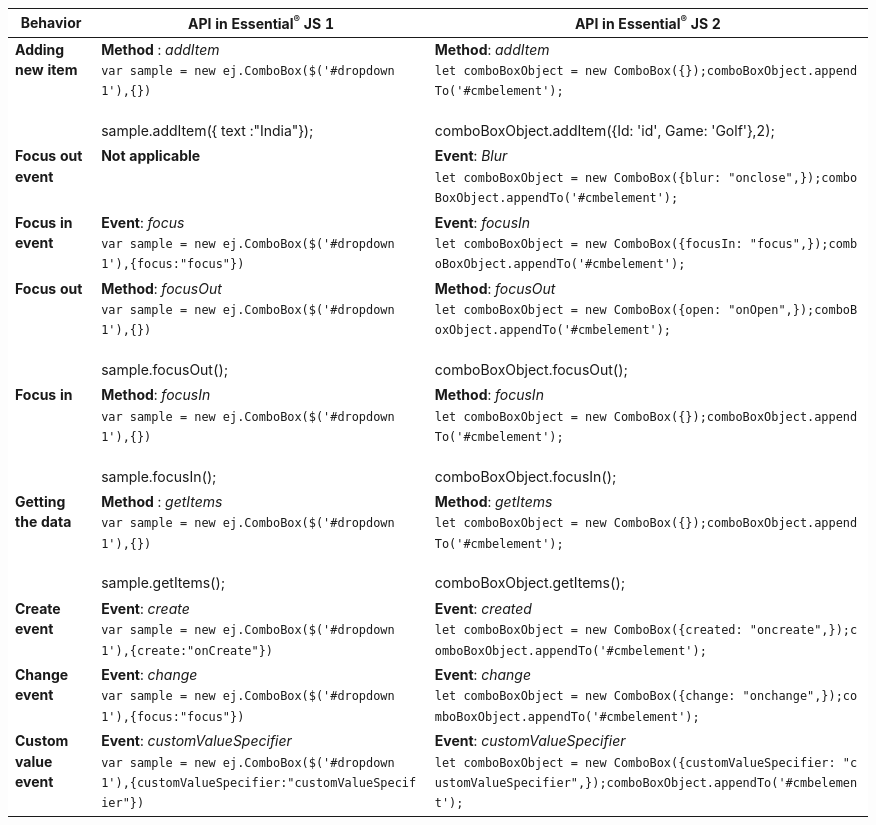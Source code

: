 
| Behavior | API in Essential<sup style="font-size:70%">&reg;</sup> JS 1 |API in Essential<sup style="font-size:70%">&reg;</sup> JS 2 |
| --- | --- | --- |
| **Adding new item** | **Method** : *addItem*<br/>`var sample = new ej.ComboBox($('#dropdown1'),{})` <br/> <br/>sample.addItem({ text :"India"});| **Method**: *addItem*<br/>`let comboBoxObject = new ComboBox({});comboBoxObject.appendTo('#cmbelement');`<br/><br/> comboBoxObject.addItem({Id: 'id', Game: 'Golf'},2);|
| **Focus out event** | **Not applicable** | **Event**: *Blur*<br/>`let comboBoxObject = new ComboBox({blur: "onclose",});comboBoxObject.appendTo('#cmbelement');` |
| **Focus in event** | **Event**: *focus*<br/>`var sample = new ej.ComboBox($('#dropdown1'),{focus:"focus"})` | **Event**: *focusIn*<br/>`let comboBoxObject = new ComboBox({focusIn: "focus",});comboBoxObject.appendTo('#cmbelement');` |
| **Focus out** | **Method**: *focusOut*<br/>`var sample = new ej.ComboBox($('#dropdown1'),{})` <br/> <br/>sample.focusOut();| **Method**: *focusOut*<br/>`let comboBoxObject = new ComboBox({open: "onOpen",});comboBoxObject.appendTo('#cmbelement');`<br/><br/> comboBoxObject.focusOut(); |
| **Focus in** | **Method**: *focusIn*<br/>`var sample = new ej.ComboBox($('#dropdown1'),{})` <br/> <br/>sample.focusIn(); | **Method**: *focusIn*<br/>`let comboBoxObject = new ComboBox({});comboBoxObject.appendTo('#cmbelement');`<br/><br/> comboBoxObject.focusIn(); |
| **Getting the data** | **Method** : *getItems*<br/>`var sample = new ej.ComboBox($('#dropdown1'),{})` <br/> <br/>sample.getItems(); | **Method**: *getItems*<br/>`let comboBoxObject = new ComboBox({});comboBoxObject.appendTo('#cmbelement');`<br/><br/> comboBoxObject.getItems();|
| **Create event** | **Event**: *create*<br/>`var sample = new ej.ComboBox($('#dropdown1'),{create:"onCreate"})` |	**Event**: *created*<br/>`let comboBoxObject = new ComboBox({created: "oncreate",});comboBoxObject.appendTo('#cmbelement');` |
| **Change event** | **Event**: *change*<br/>`var sample = new ej.ComboBox($('#dropdown1'),{focus:"focus"})` | **Event**: *change*<br/>`let comboBoxObject = new ComboBox({change: "onchange",});comboBoxObject.appendTo('#cmbelement');` |
| **Custom value event** | **Event**: *customValueSpecifier*<br/>`var sample = new ej.ComboBox($('#dropdown1'),{customValueSpecifier:"customValueSpecifier"})` | **Event**: *customValueSpecifier*<br/>`let comboBoxObject = new ComboBox({customValueSpecifier: "customValueSpecifier",});comboBoxObject.appendTo('#cmbelement');` |
